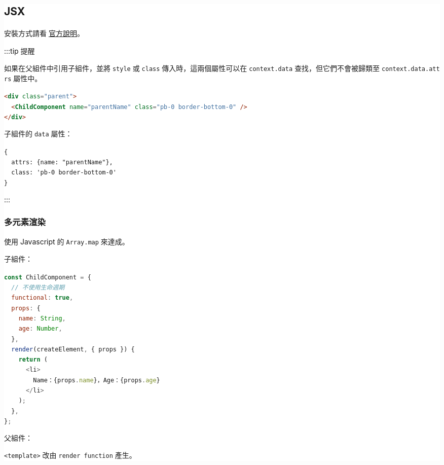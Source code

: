 <TryBox>
  <component-jsx-RenderIfWithFor />
</TryBox>

## JSX

安裝方式請看 [官方說明](https://github.com/vuejs/jsx)。

:::tip 提醒

如果在父組件中引用子組件，並將 `style` 或 `class` 傳入時，這兩個屬性可以在 `context.data` 查找，但它們不會被歸類至 `context.data.attrs` 屬性中。

```html
<div class="parent">
  <ChildComponent name="parentName" class="pb-0 border-bottom-0" />
</div>
```

子組件的 `data` 屬性：

```js{3}
{
  attrs: {name: "parentName"},
  class: 'pb-0 border-bottom-0'
}
```

:::

### 多元素渲染

使用 Javascript 的 `Array.map` 來達成。

子組件：

```js
const ChildComponent = {
  // 不使用生命週期
  functional: true,
  props: {
    name: String,
    age: Number,
  },
  render(createElement, { props }) {
    return (
      <li>
        Name：{props.name}，Age：{props.age}
      </li>
    );
  },
};
```

父組件：

`<template>` 改由 `render function` 產生。
